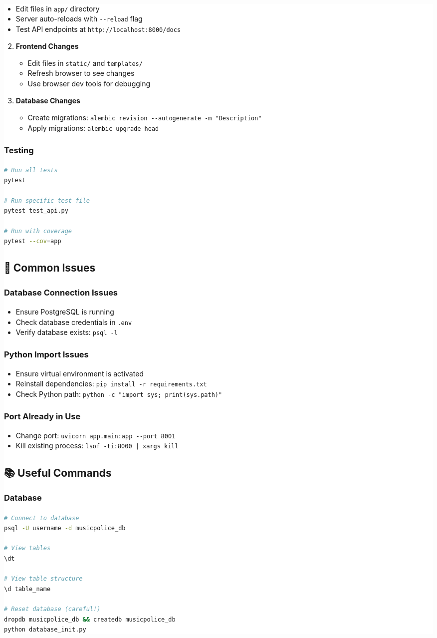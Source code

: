    - Edit files in `app/` directory
   - Server auto-reloads with `--reload` flag
   - Test API endpoints at `http://localhost:8000/docs`

2. **Frontend Changes**

   - Edit files in `static/` and `templates/`
   - Refresh browser to see changes
   - Use browser dev tools for debugging

3. **Database Changes**
   - Create migrations: `alembic revision --autogenerate -m "Description"`
   - Apply migrations: `alembic upgrade head`

### Testing

```bash
# Run all tests
pytest

# Run specific test file
pytest test_api.py

# Run with coverage
pytest --cov=app
```

## 🐛 Common Issues

### Database Connection Issues

- Ensure PostgreSQL is running
- Check database credentials in `.env`
- Verify database exists: `psql -l`

### Python Import Issues

- Ensure virtual environment is activated
- Reinstall dependencies: `pip install -r requirements.txt`
- Check Python path: `python -c "import sys; print(sys.path)"`

### Port Already in Use

- Change port: `uvicorn app.main:app --port 8001`
- Kill existing process: `lsof -ti:8000 | xargs kill`

## 📚 Useful Commands

### Database

```bash
# Connect to database
psql -U username -d musicpolice_db

# View tables
\dt

# View table structure
\d table_name

# Reset database (careful!)
dropdb musicpolice_db && createdb musicpolice_db
python database_init.py
```
